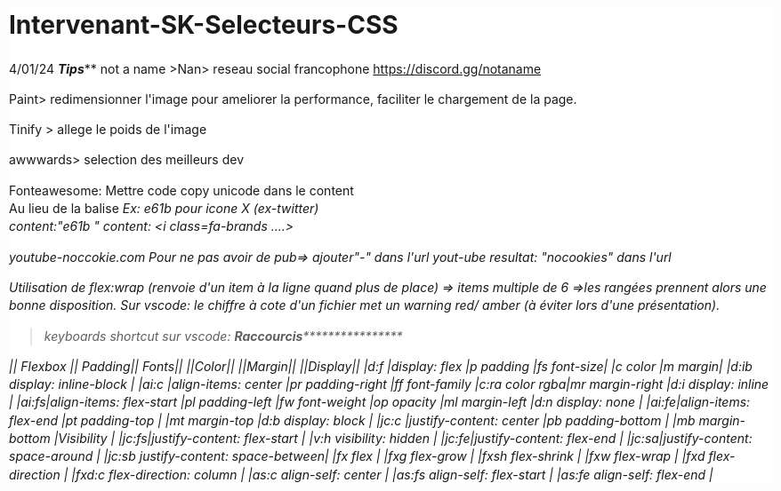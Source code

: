 # Intervenant-SK-Selecteurs-CSS
4/01/24
				*********************************************Tips***********************************************
not a name >Nan> reseau social francophone
https://discord.gg/notaname

Paint> redimensionner l'image pour ameliorer la performance, faciliter le chargement de la page.

Tinify > allege le poids de l'image 

awwwards> selection des meilleurs dev

Fonteawesome:
 Mettre code copy unicode dans le content  
 Au lieu de la balise <i>
Ex: e61b pour icone X (ex-twitter)  
 content:"e61b " 
 content:  <i class=fa-brands ....>
 
 youtube-noccokie.com
 Pour ne pas avoir de pub=> ajouter"-" dans l'url
								yout-ube 
resultat: "nocookies" dans l'url

Utilisation de flex:wrap (renvoie d'un item à la ligne quand plus de place) 
=> items multiple de 6 =>les rangées prennent alors une bonne disposition.
Sur vscode: le chiffre à cote d'un fichier met un warning red/ amber (à éviter lors d'une présentation).

>keyboards shortcut sur vscode:
******************************************************Raccourcis**********************************************************************

||       Flexbox                    ||    Padding||       Fonts||        ||Color||        ||Margin||        ||Display||
|d:f  |display: flex                 |p padding           |fs font-size|  |c color        |m margin|        |d:ib display: inline-block   |
|ai:c |align-items: center           |pr padding-right    |ff font-family |c:ra color rgba|mr margin-right  |d:i display: inline          |
|ai:fs|align-items: flex-start       |pl padding-left     |fw font-weight |op opacity     |ml margin-left   |d:n display: none            |
|ai:fe|align-items: flex-end         |pt padding-top      |                               |mt margin-top    |d:b display: block           |
|jc:c |justify-content: center       |pb padding-bottom   |                               |mb margin-bottom |Visibility                   |
|jc:fs|justify-content: flex-start   |                                                                      |v:h visibility: hidden       |
|jc:fe|justify-content: flex-end     |
|jc:sa|justify-content: space-around |
|jc:sb justify-content: space-between|
|fx flex                             |
|fxg flex-grow                       |
|fxsh flex-shrink                    |
|fxw flex-wrap                       |
|fxd flex-direction                  |
|fxd:c flex-direction: column        |
|as:c align-self: center             |
|as:fs align-self: flex-start        |
|as:fe align-self: flex-end          |
